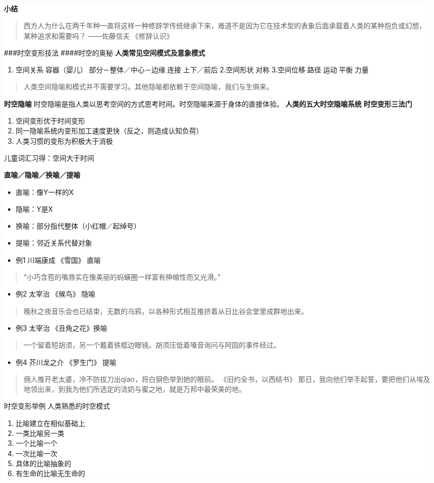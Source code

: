 **小结**
>西方人为什么在两千年种一直将这样一种修辞学传统继承下来，难道不是因为它在技术型的表象后面承载着人类的某种抱负或幻想，某种追求和需要吗？                ——佐藤信夫 《修辞认识》

###时空变形技法
####时空的奥秘
**人类常见空间模式及意象模式**
1. 空间关系
容器（婴儿）
部分－整体／中心－边缘
连接
上下／前后
2.空间形状
对称
3.空间位移
路径
运动
平衡
力量
>人类空间隐喻和模式并不需要学习。其他隐喻都依赖于空间隐喻，我们与生俱来。

**时空隐喻**
时空隐喻是指人类以思考空间的方式思考时间。时空隐喻来源于身体的直接体验。
**人类的五大时空隐喻系统**
**时空变形三法门**
1. 空间变形优于时间变形
2. 同一隐喻系统内变形加工速度更快（反之，则造成认知负荷）
3. 人类习惯的变形为积极大于消极

儿童词汇习得：空间大于时间

**直喻／隐喻／换喻／提喻**
* 直喻：像Y一样的X
* 隐喻：Y是X
* 换喻：部分指代整体（小红帽／起绰号）
* 提喻：邻近关系代替对象

* 例1 川端康成 《雪国》 直喻
>“小巧含苞的嘴唇实在像美丽的蚂蟥圈一样富有伸缩性而又光滑。”

*  例2 太宰治 《候鸟》  隐喻
>晚秋之夜音乐会也已结束，无数的乌鸦，以各种形式相互推挤着从日比谷会堂里成群地出来。

*  例3 太宰治 《丑角之花》换喻
>一个留着短胡须，另一个戴着铁框边眼镜。胡须压低着嗓音询问与阿园的事件经过。

* 例4 芥川龙之介 《罗生门》 提喻
>佣人推开老太婆，冷不防拔刀出qiao，将白钢色举到她的眼前。
《旧约全书，以西结书》
那日，我向他们举手起誓，要把他们从埃及地领出来，到我为他们所选定的流奶与蜜之地，就是万邦中最荣美的地。

时空变形举例
人类熟悉的时空模式
1. 比喻建立在相似基础上
2. 一类比喻另一类
3. 一个比喻一个
4. 一次比喻一次
5. 具体的比喻抽象的
6. 有生命的比喻无生命的
